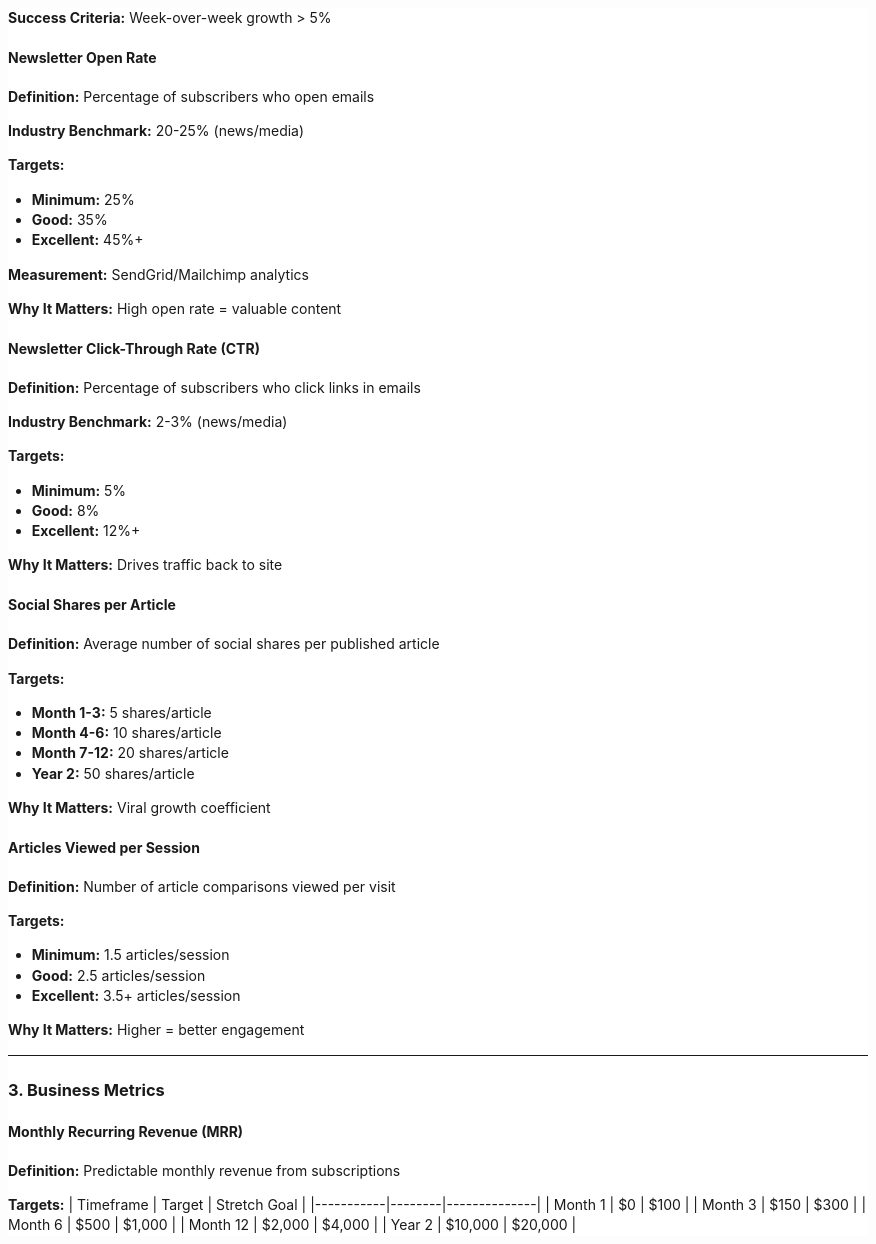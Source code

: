 **Success Criteria:** Week-over-week growth > 5%

#### Newsletter Open Rate
**Definition:** Percentage of subscribers who open emails

**Industry Benchmark:** 20-25% (news/media)

**Targets:**
- **Minimum:** 25%
- **Good:** 35%
- **Excellent:** 45%+

**Measurement:** SendGrid/Mailchimp analytics

**Why It Matters:** High open rate = valuable content

#### Newsletter Click-Through Rate (CTR)
**Definition:** Percentage of subscribers who click links in emails

**Industry Benchmark:** 2-3% (news/media)

**Targets:**
- **Minimum:** 5%
- **Good:** 8%
- **Excellent:** 12%+

**Why It Matters:** Drives traffic back to site

#### Social Shares per Article
**Definition:** Average number of social shares per published article

**Targets:**
- **Month 1-3:** 5 shares/article
- **Month 4-6:** 10 shares/article
- **Month 7-12:** 20 shares/article
- **Year 2:** 50 shares/article

**Why It Matters:** Viral growth coefficient

#### Articles Viewed per Session
**Definition:** Number of article comparisons viewed per visit

**Targets:**
- **Minimum:** 1.5 articles/session
- **Good:** 2.5 articles/session
- **Excellent:** 3.5+ articles/session

**Why It Matters:** Higher = better engagement

---

### 3. Business Metrics

#### Monthly Recurring Revenue (MRR)
**Definition:** Predictable monthly revenue from subscriptions

**Targets:**
| Timeframe | Target | Stretch Goal |
|-----------|--------|--------------|
| Month 1 | $0 | $100 |
| Month 3 | $150 | $300 |
| Month 6 | $500 | $1,000 |
| Month 12 | $2,000 | $4,000 |
| Year 2 | $10,000 | $20,000 |
